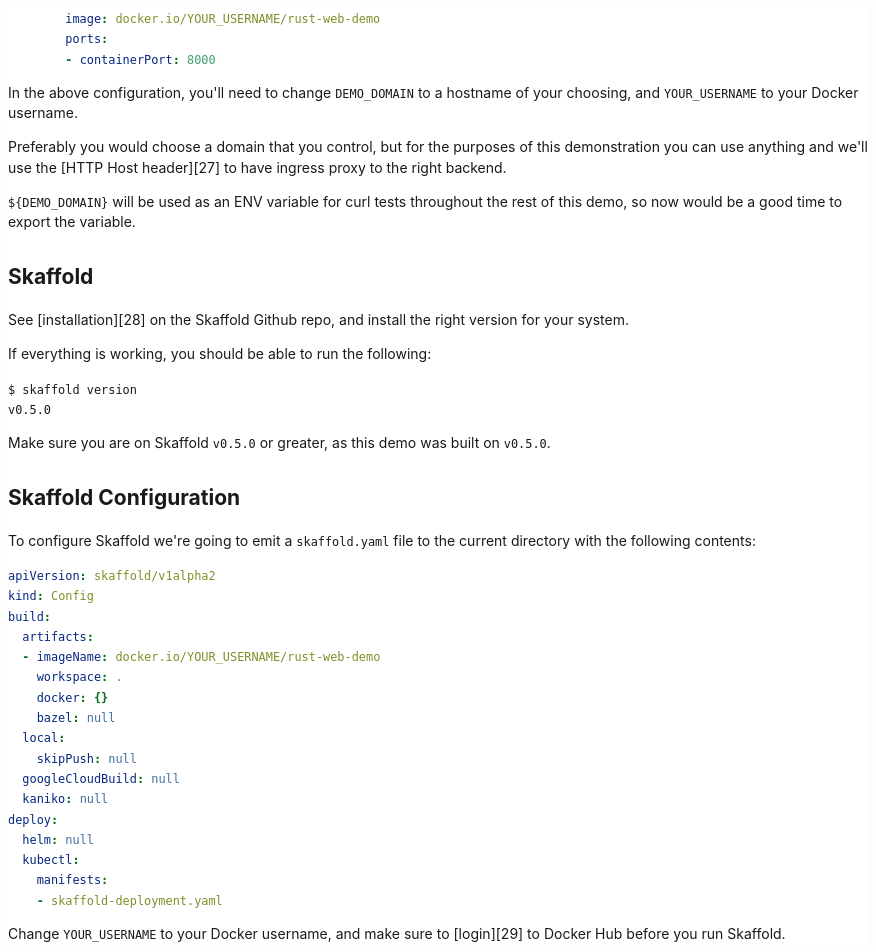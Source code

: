 ```yaml
        image: docker.io/YOUR_USERNAME/rust-web-demo
        ports:
        - containerPort: 8000
```

In the above configuration, you'll need to change `DEMO_DOMAIN` to a hostname of your choosing, and `YOUR_USERNAME` to your Docker username.

Preferably you would choose a domain that you control, but for the purposes of this demonstration you can use anything and we'll use the [HTTP Host header][27] to have ingress proxy to the right backend.

`${DEMO_DOMAIN}` will be used as an ENV variable for curl tests throughout the rest of this demo, so now would be a good time to export the variable.

## Skaffold

See [installation][28] on the Skaffold Github repo, and install the right version for your system.

If everything is working, you should be able to run the following:

```
$ skaffold version
v0.5.0
```

Make sure you are on Skaffold `v0.5.0` or greater, as this demo was built on `v0.5.0`.

## Skaffold Configuration

To configure Skaffold we're going to emit a `skaffold.yaml` file to the current directory with the following contents:

```yaml
apiVersion: skaffold/v1alpha2
kind: Config
build:
  artifacts:
  - imageName: docker.io/YOUR_USERNAME/rust-web-demo
    workspace: .
    docker: {}
    bazel: null
  local:
    skipPush: null
  googleCloudBuild: null
  kaniko: null
deploy:
  helm: null
  kubectl:
    manifests:
    - skaffold-deployment.yaml
```

Change `YOUR_USERNAME` to your Docker username, and make sure to [login][29] to Docker Hub before you run Skaffold.
